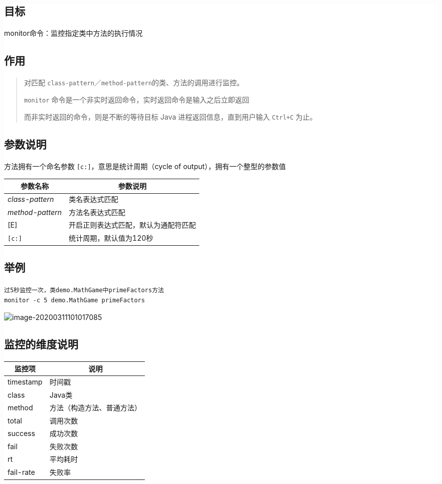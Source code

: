 ## 目标

monitor命令：监控指定类中方法的执行情况

## 作用

> 对匹配 `class-pattern`／`method-pattern`的类、方法的调用进行监控。
>
> `monitor` 命令是一个非实时返回命令，实时返回命令是输入之后立即返回
>
> 而非实时返回的命令，则是不断的等待目标 Java 进程返回信息，直到用户输入 `Ctrl+C` 为止。

## 参数说明

方法拥有一个命名参数 `[c:]`，意思是统计周期（cycle of output），拥有一个整型的参数值

| 参数名称         | 参数说明                             |
| ---------------- | ------------------------------------ |
| *class-pattern*  | 类名表达式匹配                       |
| *method-pattern* | 方法名表达式匹配                     |
| [E]              | 开启正则表达式匹配，默认为通配符匹配 |
| `[c:]`           | 统计周期，默认值为120秒              |

## 举例

```
过5秒监控一次，类demo.MathGame中primeFactors方法
monitor -c 5 demo.MathGame primeFactors
```

![image-20200311101017085](assets/image-20200311101017085.png)



## 监控的维度说明

| 监控项    | 说明                       |
| --------- | -------------------------- |
| timestamp | 时间戳                     |
| class     | Java类                     |
| method    | 方法（构造方法、普通方法） |
| total     | 调用次数                   |
| success   | 成功次数                   |
| fail      | 失败次数                   |
| rt        | 平均耗时                   |
| fail-rate | 失败率                     |
